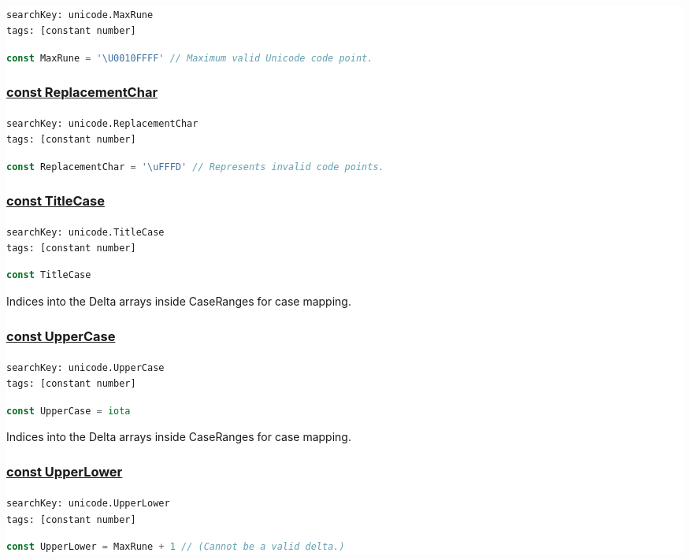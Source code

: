 ```
searchKey: unicode.MaxRune
tags: [constant number]
```

```Go
const MaxRune = '\U0010FFFF' // Maximum valid Unicode code point.

```

### <a id="ReplacementChar" href="#ReplacementChar">const ReplacementChar</a>

```
searchKey: unicode.ReplacementChar
tags: [constant number]
```

```Go
const ReplacementChar = '\uFFFD' // Represents invalid code points.

```

### <a id="TitleCase" href="#TitleCase">const TitleCase</a>

```
searchKey: unicode.TitleCase
tags: [constant number]
```

```Go
const TitleCase
```

Indices into the Delta arrays inside CaseRanges for case mapping. 

### <a id="UpperCase" href="#UpperCase">const UpperCase</a>

```
searchKey: unicode.UpperCase
tags: [constant number]
```

```Go
const UpperCase = iota
```

Indices into the Delta arrays inside CaseRanges for case mapping. 

### <a id="UpperLower" href="#UpperLower">const UpperLower</a>

```
searchKey: unicode.UpperLower
tags: [constant number]
```

```Go
const UpperLower = MaxRune + 1 // (Cannot be a valid delta.)

```
